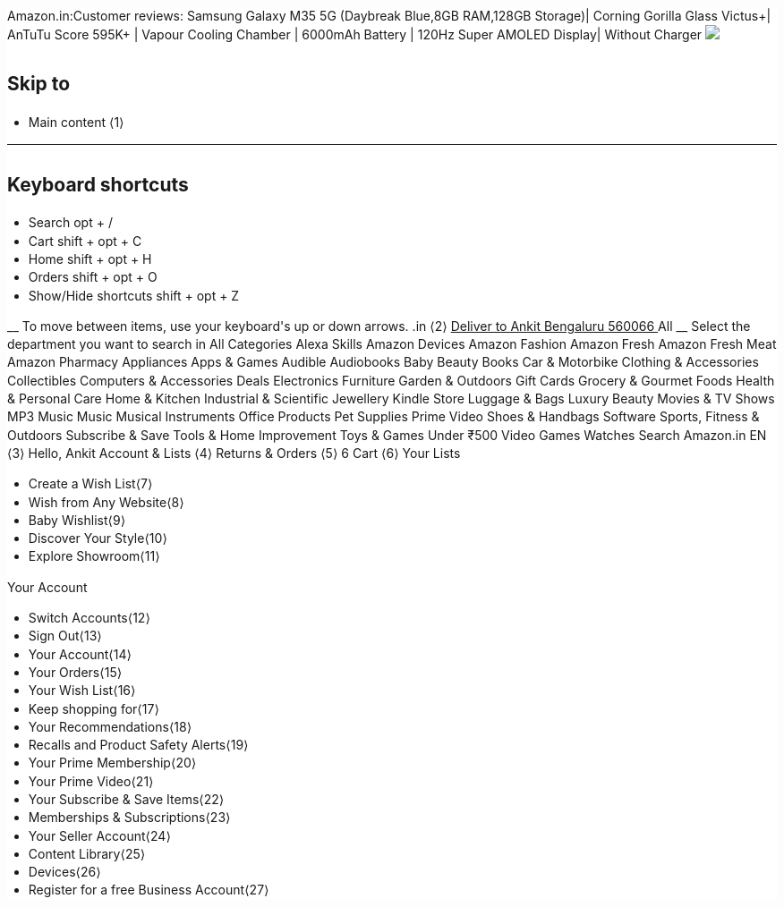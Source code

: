 Amazon.in:Customer reviews: Samsung Galaxy M35 5G (Daybreak Blue,8GB RAM,128GB Storage)| Corning Gorilla Glass Victus+| AnTuTu Score 595K+ | Vapour Cooling Chamber | 6000mAh Battery | 120Hz Super AMOLED Display| Without Charger
![](https://m.media-amazon.com/images/G/31/gno/sprites/nav-sprite-global-1x-reorg-privacy._CB546381437_.png)
## Skip to
  *  Main content ⟨1⟩


* * *
##  Keyboard shortcuts 
  * Search opt + /
  * Cart shift + opt + C
  * Home shift + opt + H
  * Orders shift + opt + O
  * Show/Hide shortcuts
shift + opt + Z


__
To move between items, use your keyboard's up or down arrows.
 .in ⟨2⟩
[ Deliver to Ankit  Bengaluru 560066‌  ]()
All __
Select the department you want to search in All Categories Alexa Skills Amazon Devices Amazon Fashion Amazon Fresh Amazon Fresh Meat Amazon Pharmacy Appliances Apps & Games Audible Audiobooks Baby Beauty Books Car & Motorbike Clothing & Accessories Collectibles Computers & Accessories Deals Electronics Furniture Garden & Outdoors Gift Cards Grocery & Gourmet Foods Health & Personal Care Home & Kitchen Industrial & Scientific Jewellery Kindle Store Luggage & Bags Luxury Beauty Movies & TV Shows MP3 Music Music Musical Instruments Office Products Pet Supplies Prime Video Shoes & Handbags Software Sports, Fitness & Outdoors Subscribe & Save Tools & Home Improvement Toys & Games Under ₹500 Video Games Watches
Search Amazon.in
 EN ⟨3⟩
 Hello, Ankit Account & Lists  ⟨4⟩
 Returns & Orders ⟨5⟩  6 Cart  ⟨6⟩
Your Lists
  * Create a Wish List⟨7⟩
  * Wish from Any Website⟨8⟩
  * Baby Wishlist⟨9⟩
  * Discover Your Style⟨10⟩
  * Explore Showroom⟨11⟩


Your Account
  * Switch Accounts⟨12⟩
  * Sign Out⟨13⟩
  * Your Account⟨14⟩
  * Your Orders⟨15⟩
  * Your Wish List⟨16⟩
  * Keep shopping for⟨17⟩
  * Your Recommendations⟨18⟩
  * Recalls and Product Safety Alerts⟨19⟩
  * Your Prime Membership⟨20⟩
  * Your Prime Video⟨21⟩
  * Your Subscribe & Save Items⟨22⟩
  * Memberships & Subscriptions⟨23⟩
  * Your Seller Account⟨24⟩
  * Content Library⟨25⟩
  * Devices⟨26⟩
  * Register for a free Business Account⟨27⟩
